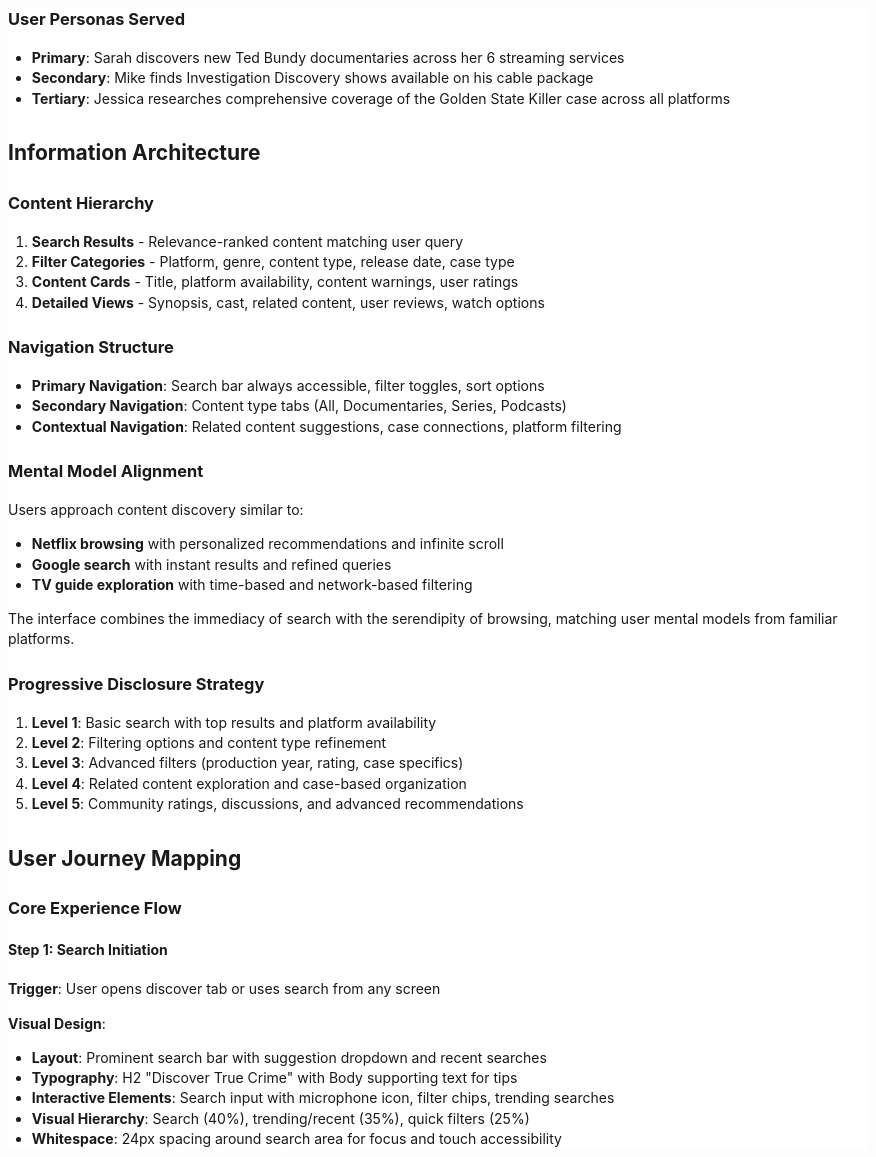 ### User Personas Served
- **Primary**: Sarah discovers new Ted Bundy documentaries across her 6 streaming services
- **Secondary**: Mike finds Investigation Discovery shows available on his cable package
- **Tertiary**: Jessica researches comprehensive coverage of the Golden State Killer case across all platforms

## Information Architecture

### Content Hierarchy
1. **Search Results** - Relevance-ranked content matching user query
2. **Filter Categories** - Platform, genre, content type, release date, case type
3. **Content Cards** - Title, platform availability, content warnings, user ratings
4. **Detailed Views** - Synopsis, cast, related content, user reviews, watch options

### Navigation Structure
- **Primary Navigation**: Search bar always accessible, filter toggles, sort options
- **Secondary Navigation**: Content type tabs (All, Documentaries, Series, Podcasts)
- **Contextual Navigation**: Related content suggestions, case connections, platform filtering

### Mental Model Alignment
Users approach content discovery similar to:
- **Netflix browsing** with personalized recommendations and infinite scroll
- **Google search** with instant results and refined queries
- **TV guide exploration** with time-based and network-based filtering

The interface combines the immediacy of search with the serendipity of browsing, matching user mental models from familiar platforms.

### Progressive Disclosure Strategy
1. **Level 1**: Basic search with top results and platform availability
2. **Level 2**: Filtering options and content type refinement
3. **Level 3**: Advanced filters (production year, rating, case specifics)
4. **Level 4**: Related content exploration and case-based organization
5. **Level 5**: Community ratings, discussions, and advanced recommendations

## User Journey Mapping

### Core Experience Flow

#### Step 1: Search Initiation

**Trigger**: User opens discover tab or uses search from any screen

**Visual Design**:
- **Layout**: Prominent search bar with suggestion dropdown and recent searches
- **Typography**: H2 "Discover True Crime" with Body supporting text for tips
- **Interactive Elements**: Search input with microphone icon, filter chips, trending searches
- **Visual Hierarchy**: Search (40%), trending/recent (35%), quick filters (25%)
- **Whitespace**: 24px spacing around search area for focus and touch accessibility
